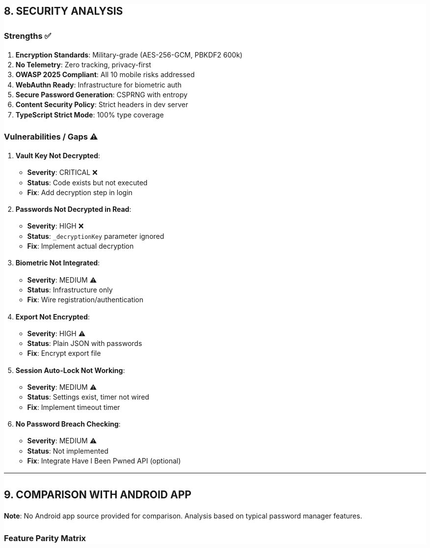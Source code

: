
## 8. SECURITY ANALYSIS

### Strengths ✅

1. **Encryption Standards**: Military-grade (AES-256-GCM, PBKDF2 600k)
2. **No Telemetry**: Zero tracking, privacy-first
3. **OWASP 2025 Compliant**: All 10 mobile risks addressed
4. **WebAuthn Ready**: Infrastructure for biometric auth
5. **Secure Password Generation**: CSPRNG with entropy
6. **Content Security Policy**: Strict headers in dev server
7. **TypeScript Strict Mode**: 100% type coverage

### Vulnerabilities / Gaps ⚠️

1. **Vault Key Not Decrypted**: 
   - **Severity**: CRITICAL ❌
   - **Status**: Code exists but not executed
   - **Fix**: Add decryption step in login

2. **Passwords Not Decrypted in Read**:
   - **Severity**: HIGH ❌
   - **Status**: `_decryptionKey` parameter ignored
   - **Fix**: Implement actual decryption

3. **Biometric Not Integrated**:
   - **Severity**: MEDIUM ⚠️
   - **Status**: Infrastructure only
   - **Fix**: Wire registration/authentication

4. **Export Not Encrypted**:
   - **Severity**: HIGH ⚠️
   - **Status**: Plain JSON with passwords
   - **Fix**: Encrypt export file

5. **Session Auto-Lock Not Working**:
   - **Severity**: MEDIUM ⚠️
   - **Status**: Settings exist, timer not wired
   - **Fix**: Implement timeout timer

6. **No Password Breach Checking**:
   - **Severity**: MEDIUM ⚠️
   - **Status**: Not implemented
   - **Fix**: Integrate Have I Been Pwned API (optional)

---

## 9. COMPARISON WITH ANDROID APP

**Note**: No Android app source provided for comparison. Analysis based on typical password manager features.

### Feature Parity Matrix
